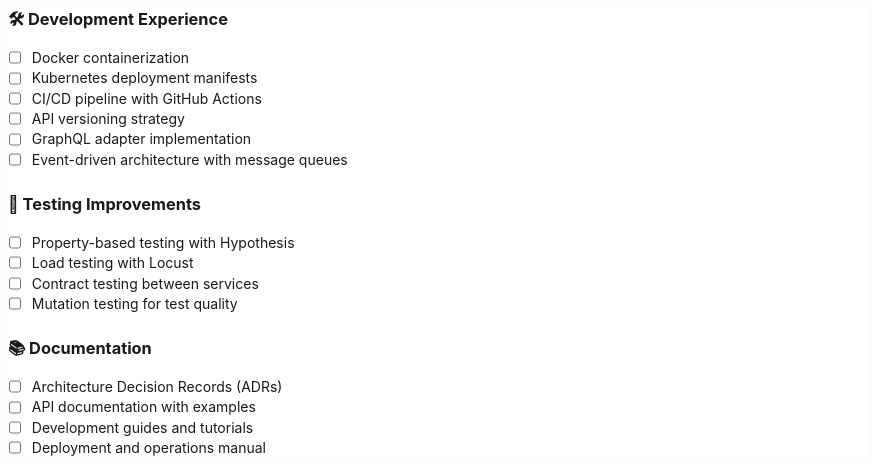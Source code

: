 ### 🛠️ Development Experience
- [ ] Docker containerization
- [ ] Kubernetes deployment manifests
- [ ] CI/CD pipeline with GitHub Actions
- [ ] API versioning strategy
- [ ] GraphQL adapter implementation
- [ ] Event-driven architecture with message queues

### 🧪 Testing Improvements
- [ ] Property-based testing with Hypothesis
- [ ] Load testing with Locust
- [ ] Contract testing between services
- [ ] Mutation testing for test quality

### 📚 Documentation
- [ ] Architecture Decision Records (ADRs)
- [ ] API documentation with examples
- [ ] Development guides and tutorials
- [ ] Deployment and operations manual